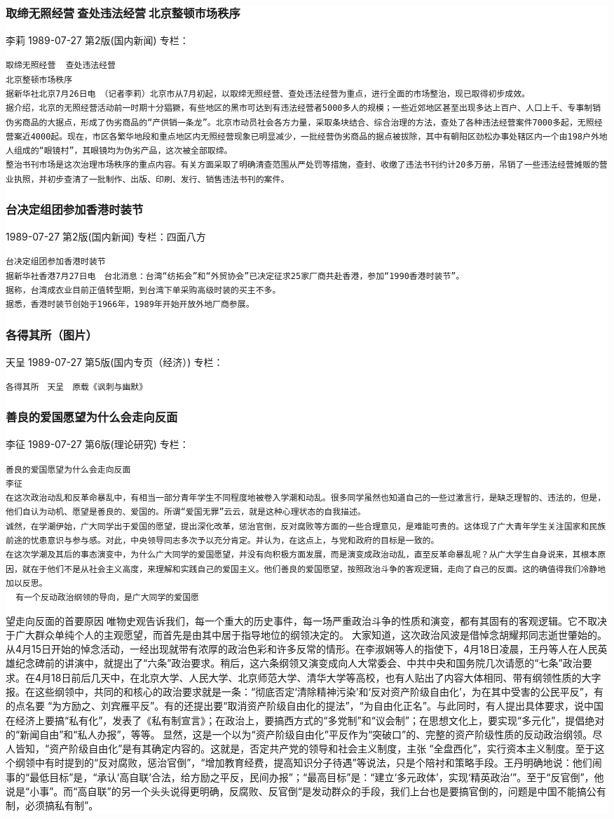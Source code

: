 
### 取缔无照经营  查处违法经营  北京整顿市场秩序
李莉
1989-07-27
第2版(国内新闻)
专栏：

    取缔无照经营  查处违法经营
    北京整顿市场秩序
    据新华社北京7月26日电　（记者李莉）北京市从7月初起，以取缔无照经营、查处违法经营为重点，进行全面的市场整治，现已取得初步成效。
    据介绍，北京的无照经营活动前一时期十分猖獗，有些地区的黑市可达到有违法经营者5000多人的规模；一些近郊地区甚至出现多达上百户、人口上千、专事制销伪劣商品的大据点，形成了伪劣商品的“产供销一条龙”。北京市动员社会各方力量，采取条块结合、综合治理的方法，查处了各种违法经营案件7000多起，无照经营案近4000起。现在，市区各繁华地段和重点地区内无照经营现象已明显减少，一批经营伪劣商品的据点被拔除，其中有朝阳区劲松办事处辖区内一个由198户外地人组成的“眼镜村”，其眼镜均为伪劣产品，这次被全部取缔。
    整治书刊市场是这次治理市场秩序的重点内容。有关方面采取了明确清查范围从严处罚等措施，查封、收缴了违法书刊约计20多万册，吊销了一些违法经营摊贩的营业执照，并初步查清了一批制作、出版、印刷、发行、销售违法书刊的案件。


### 台决定组团参加香港时装节

1989-07-27
第2版(国内新闻)
专栏：四面八方

    台决定组团参加香港时装节
    据新华社香港7月27日电　台北消息：台湾“纺拓会”和“外贸协会”已决定征求25家厂商共赴香港，参加“1990香港时装节”。
    据称，台湾成衣业目前正值转型期，到台湾下单采购高级时装的买主不多。
    据悉，香港时装节创始于1966年，1989年开始开放外地厂商参展。


### 各得其所（图片）
天呈
1989-07-27
第5版(国内专页（经济）)
专栏：

    各得其所　天呈　原载《讽刺与幽默》


### 善良的爱国愿望为什么会走向反面
李征
1989-07-27
第6版(理论研究)
专栏：

    善良的爱国愿望为什么会走向反面
    李征
    在这次政治动乱和反革命暴乱中，有相当一部分青年学生不同程度地被卷入学潮和动乱。很多同学虽然也知道自己的一些过激言行，是缺乏理智的、违法的，但是，他们自认为动机、愿望是善良的、爱国的。所谓“爱国无罪”云云，就是这种心理状态的自我描述。
    诚然，在学潮伊始，广大同学出于爱国的愿望，提出深化改革，惩治官倒，反对腐败等方面的一些合理意见，是难能可贵的。这体现了广大青年学生关注国家和民族前途的忧患意识与参与感。对此，中央领导同志多次予以充分肯定。并认为，在这点上，与党和政府的目标是一致的。
    在这次学潮及其后的事态演变中，为什么广大同学的爱国愿望，并没有向积极方面发展，而是演变成政治动乱，直至反革命暴乱呢？从广大学生自身说来，其根本原因，就在于他们不是从社会主义高度，来理解和实践自己的爱国主义。他们善良的爱国愿望，按照政治斗争的客观逻辑，走向了自己的反面。这的确值得我们冷静地加以反思。
      有一个反动政治纲领的导向，是广大同学的爱国愿
  望走向反面的首要原因
    唯物史观告诉我们，每一个重大的历史事件，每一场严重政治斗争的性质和演变，都有其固有的客观逻辑。它不取决于广大群众单纯个人的主观愿望，而首先是由其中居于指导地位的纲领决定的。
    大家知道，这次政治风波是借悼念胡耀邦同志逝世肇始的。从4月15日开始的悼念活动，一经出现就带有浓厚的政治色彩和许多反常的情形。在李淑娴等人的指使下，4月18日凌晨，王丹等人在人民英雄纪念碑前的讲演中，就提出了“六条”政治要求。稍后，这六条纲领又演变成向人大常委会、中共中央和国务院几次请愿的“七条”政治要求。在4月18日前后几天中，在北京大学、人民大学、北京师范大学、清华大学等高校，也有人贴出了内容大体相同、带有纲领性质的大字报。在这些纲领中，共同的和核心的政治要求就是一条：“彻底否定‘清除精神污染’和‘反对资产阶级自由化’，为在其中受害的公民平反”，有的点名要
  “为方励之、刘宾雁平反”。有的还提出要“取消资产阶级自由化的提法”，“为自由化正名”。与此同时，有人提出具体要求，说中国在经济上要搞“私有化”，发表了《私有制宣言》；在政治上，要搞西方式的“多党制”和“议会制”；在思想文化上，要实现“多元化”，提倡绝对的“新闻自由”和“私人办报”，等等。
    显然，这是一个以为“资产阶级自由化”平反作为“突破口”的、完整的资产阶级性质的反动政治纲领。尽人皆知，“资产阶级自由化”是有其确定内容的。这就是，否定共产党的领导和社会主义制度，主张
  “全盘西化”，实行资本主义制度。至于这个纲领中有时提到的“反对腐败，惩治官倒”，“增加教育经费，提高知识分子待遇”等说法，只是个陪衬和策略手段。王丹明确地说：他们闹事的“最低目标”是，“承认‘高自联’合法，给方励之平反，民间办报”；“最高目标”是：“建立‘多元政体’，实现‘精英政治’”。至于“反官倒”，他说是“小事”。而“高自联”的另一个头头说得更明确，反腐败、反官倒“是发动群众的手段，我们上台也是要搞官倒的，问题是中国不能搞公有制，必须搞私有制”。